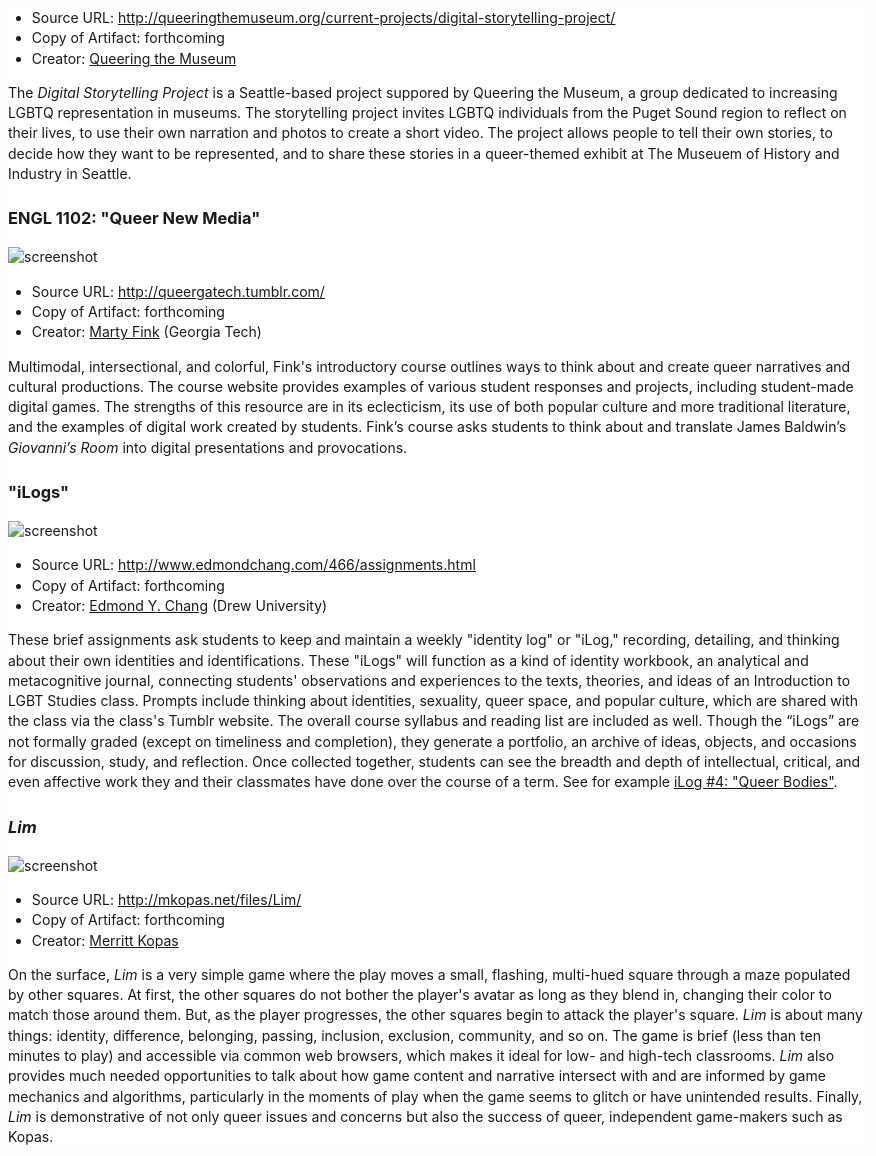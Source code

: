 * Source URL: <http://queeringthemuseum.org/current-projects/digital-storytelling-project/>
* Copy of Artifact: forthcoming
* Creator: [Queering the Museum](http://queeringthemuseum.org/)

The *Digital Storytelling Project* is a Seattle-based project suppored by Queering the Museum, a group dedicated to increasing LGBTQ representation in museums. The storytelling project invites LGBTQ individuals from the Puget Sound region to reflect on their lives, to use their own narration and photos to create a short video. The project allows people to tell their own stories, to decide how they want to be represented, and to share these stories in a queer-themed exhibit at The Museuem of History and Industry in Seattle.

### ENGL 1102: "Queer New Media"
![screenshot](images/screenshot02_queerdigitalmedia.jpg)

* Source URL: <http://queergatech.tumblr.com/>
* Copy of Artifact: forthcoming
* Creator: [Marty Fink](http://lmc.gatech.edu/people/brittain.php) (Georgia Tech)

Multimodal, intersectional, and colorful, Fink's introductory course outlines ways to think about and create queer narratives and cultural productions. The course website provides examples of various student responses and projects, including student-made digital games. The strengths of this resource are in its eclecticism, its use of both popular culture and more traditional literature, and the examples of digital work created by students.  Fink’s course asks students to think about and translate James Baldwin’s *Giovanni’s Room* into digital presentations and provocations.

### "iLogs"
![screenshot](images/screenshot04_ilogs.jpg)

* Source URL: <http://www.edmondchang.com/466/assignments.html>
* Copy of Artifact: forthcoming
* Creator: [Edmond Y. Chang](http://www.edmondchang.com/) (Drew University)

These brief assignments ask students to keep and maintain a weekly "identity log" or "iLog," recording, detailing, and thinking about their own identities and identifications. These "iLogs" will function as a kind of identity workbook, an analytical and metacognitive journal, connecting students' observations and experiences to the texts, theories, and ideas of an Introduction to LGBT Studies class. Prompts include thinking about identities, sexuality, queer space, and popular culture, which are shared with the class via the class's Tumblr website. The overall course syllabus and reading list are included as well.  Though the “iLogs” are not formally graded (except on timeliness and completion), they generate a portfolio, an archive of ideas, objects, and occasions for discussion, study, and reflection.  Once collected together, students can see the breadth and depth of intellectual, critical, and even affective work they and their classmates have done over the course of a term.  See for example [iLog #4: "Queer Bodies"](http://engl466a.tumblr.com/tagged/iLog-4).

### *Lim*
![screenshot](images/screenshot09_lim.jpg)

* Source URL: <http://mkopas.net/files/Lim/>
* Copy of Artifact: forthcoming
* Creator: [Merritt Kopas](http://mkopas.net/)

On the surface, *Lim* is a very simple game where the play moves a small, flashing, multi-hued square through a maze populated by other squares. At first, the other squares do not bother the player's avatar as long as they blend in, changing their color to match those around them. But, as the player progresses, the other squares begin to attack the player's square. *Lim* is about many things: identity, difference, belonging, passing, inclusion, exclusion, community, and so on. The game is brief (less than ten minutes to play) and accessible via common web browsers, which makes it ideal for low- and high-tech classrooms. *Lim* also provides much needed opportunities to talk about how game content and narrative intersect with and are informed by game mechanics and algorithms, particularly in the moments of play when the game seems to glitch or have unintended results.  Finally, *Lim* is demonstrative of not only queer issues and concerns but also the success of queer, independent game-makers such as Kopas.
